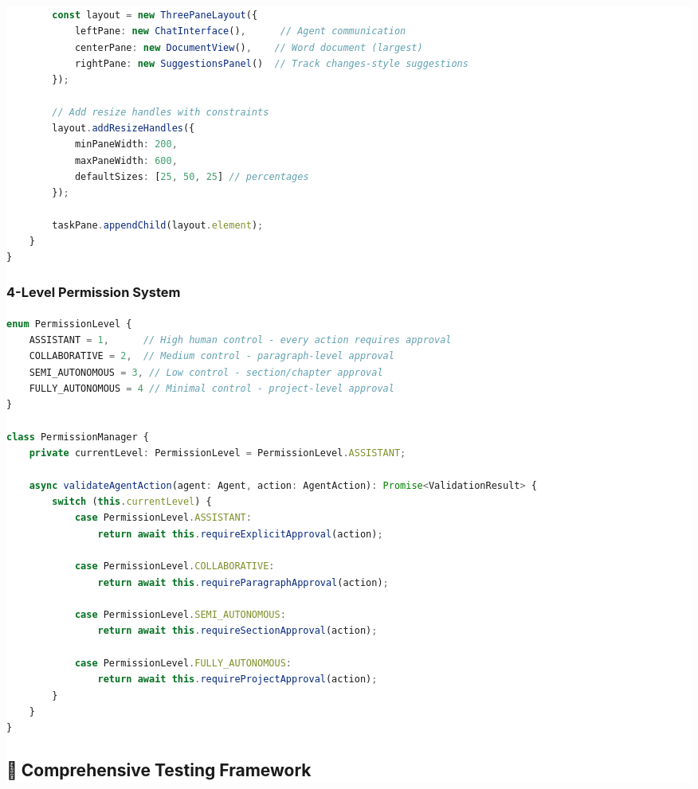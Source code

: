 ```typescript
        const layout = new ThreePaneLayout({
            leftPane: new ChatInterface(),      // Agent communication
            centerPane: new DocumentView(),    // Word document (largest)
            rightPane: new SuggestionsPanel()  // Track changes-style suggestions
        });
        
        // Add resize handles with constraints
        layout.addResizeHandles({
            minPaneWidth: 200,
            maxPaneWidth: 600,
            defaultSizes: [25, 50, 25] // percentages
        });
        
        taskPane.appendChild(layout.element);
    }
}
```

### **4-Level Permission System**
```typescript
enum PermissionLevel {
    ASSISTANT = 1,      // High human control - every action requires approval
    COLLABORATIVE = 2,  // Medium control - paragraph-level approval
    SEMI_AUTONOMOUS = 3, // Low control - section/chapter approval
    FULLY_AUTONOMOUS = 4 // Minimal control - project-level approval
}

class PermissionManager {
    private currentLevel: PermissionLevel = PermissionLevel.ASSISTANT;
    
    async validateAgentAction(agent: Agent, action: AgentAction): Promise<ValidationResult> {
        switch (this.currentLevel) {
            case PermissionLevel.ASSISTANT:
                return await this.requireExplicitApproval(action);
            
            case PermissionLevel.COLLABORATIVE:
                return await this.requireParagraphApproval(action);
            
            case PermissionLevel.SEMI_AUTONOMOUS:
                return await this.requireSectionApproval(action);
            
            case PermissionLevel.FULLY_AUTONOMOUS:
                return await this.requireProjectApproval(action);
        }
    }
}
```

## 🧪 **Comprehensive Testing Framework**
